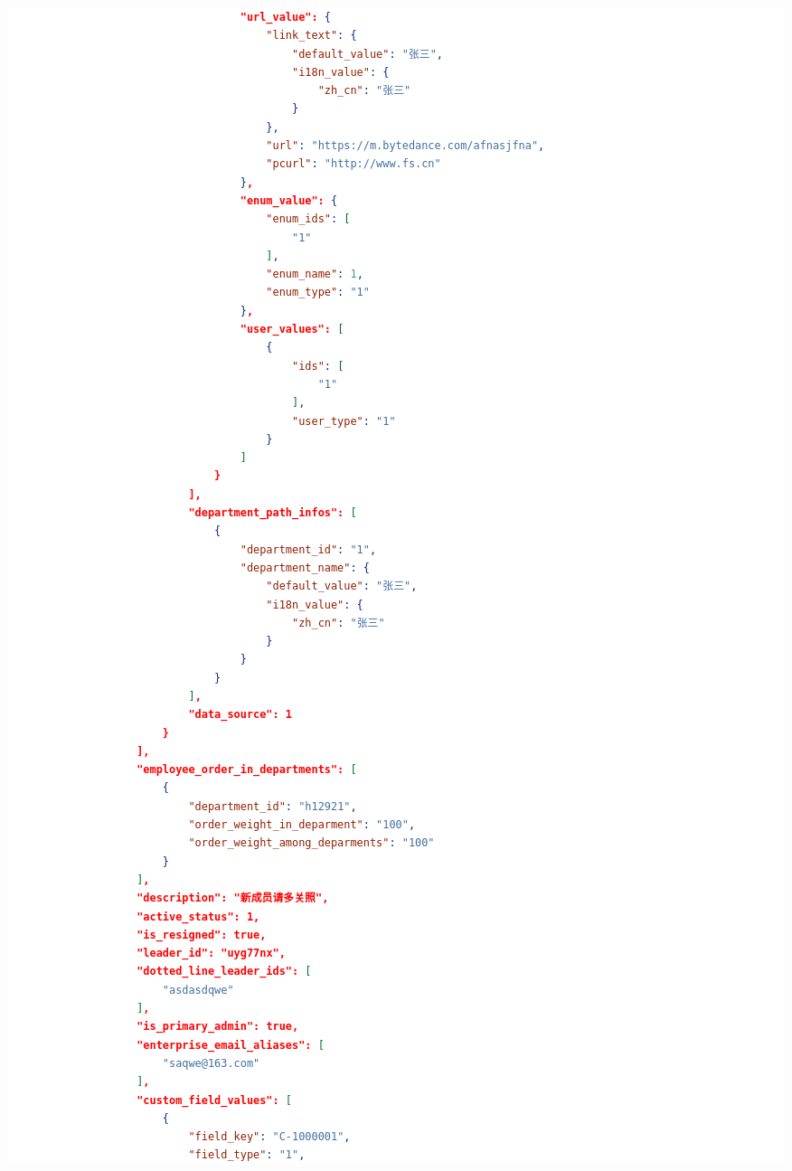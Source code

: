 ```json
                                    "url_value": {
                                        "link_text": {
                                            "default_value": "张三",
                                            "i18n_value": {
                                                "zh_cn": "张三"
                                            }
                                        },
                                        "url": "https://m.bytedance.com/afnasjfna",
                                        "pcurl": "http://www.fs.cn"
                                    },
                                    "enum_value": {
                                        "enum_ids": [
                                            "1"
                                        ],
                                        "enum_name": 1,
                                        "enum_type": "1"
                                    },
                                    "user_values": [
                                        {
                                            "ids": [
                                                "1"
                                            ],
                                            "user_type": "1"
                                        }
                                    ]
                                }
                            ],
                            "department_path_infos": [
                                {
                                    "department_id": "1",
                                    "department_name": {
                                        "default_value": "张三",
                                        "i18n_value": {
                                            "zh_cn": "张三"
                                        }
                                    }
                                }
                            ],
                            "data_source": 1
                        }
                    ],
                    "employee_order_in_departments": [
                        {
                            "department_id": "h12921",
                            "order_weight_in_deparment": "100",
                            "order_weight_among_deparments": "100"
                        }
                    ],
                    "description": "新成员请多关照",
                    "active_status": 1,
                    "is_resigned": true,
                    "leader_id": "uyg77nx",
                    "dotted_line_leader_ids": [
                        "asdasdqwe"
                    ],
                    "is_primary_admin": true,
                    "enterprise_email_aliases": [
                        "saqwe@163.com"
                    ],
                    "custom_field_values": [
                        {
                            "field_key": "C-1000001",
                            "field_type": "1",
```